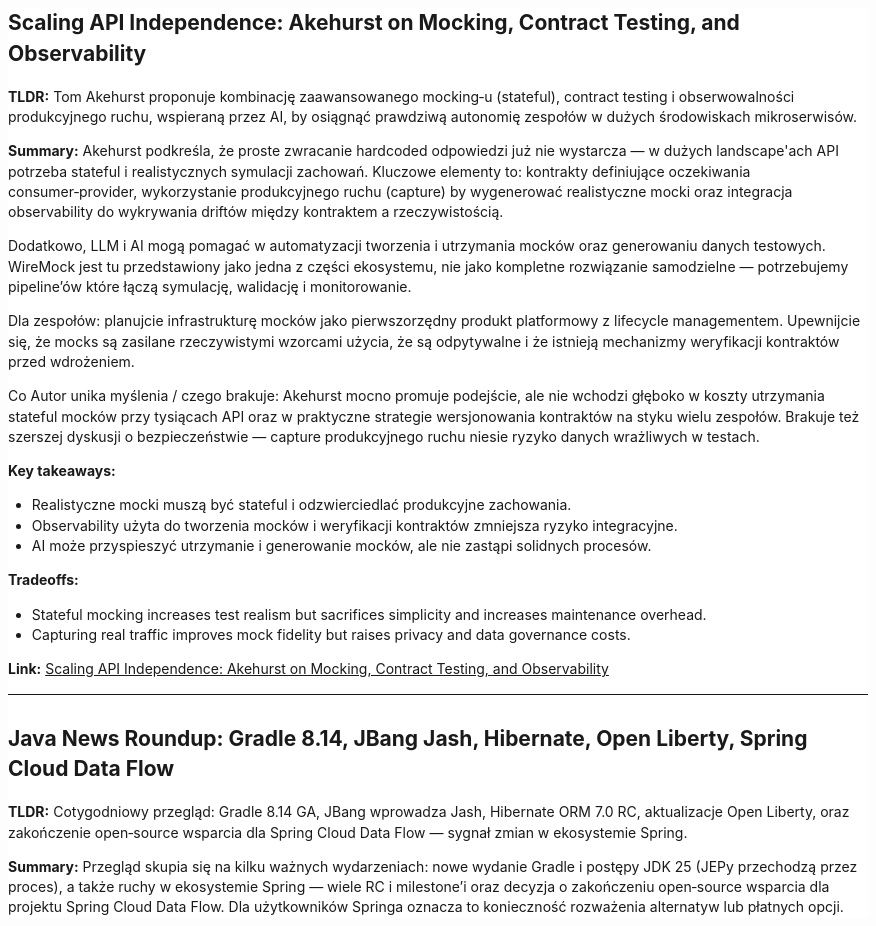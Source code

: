 
## Scaling API Independence: Akehurst on Mocking, Contract Testing, and Observability
**TLDR:** Tom Akehurst proponuje kombinację zaawansowanego mocking‑u (stateful), contract testing i obserwowalności produkcyjnego ruchu, wspieraną przez AI, by osiągnąć prawdziwą autonomię zespołów w dużych środowiskach mikroserwisów.

**Summary:**
Akehurst podkreśla, że proste zwracanie hardcoded odpowiedzi już nie wystarcza — w dużych landscape'ach API potrzeba stateful i realistycznych symulacji zachowań. Kluczowe elementy to: kontrakty definiujące oczekiwania consumer‑provider, wykorzystanie produkcyjnego ruchu (capture) by wygenerować realistyczne mocki oraz integracja observability do wykrywania driftów między kontraktem a rzeczywistością.

Dodatkowo, LLM i AI mogą pomagać w automatyzacji tworzenia i utrzymania mocków oraz generowaniu danych testowych. WireMock jest tu przedstawiony jako jedna z części ekosystemu, nie jako kompletne rozwiązanie samodzielne — potrzebujemy pipeline’ów które łączą symulację, walidację i monitorowanie.

Dla zespołów: planujcie infrastrukturę mocków jako pierwszorzędny produkt platformowy z lifecycle managementem. Upewnijcie się, że mocks są zasilane rzeczywistymi wzorcami użycia, że są odpytywalne i że istnieją mechanizmy weryfikacji kontraktów przed wdrożeniem.

Co Autor unika myślenia / czego brakuje: Akehurst mocno promuje podejście, ale nie wchodzi głęboko w koszty utrzymania stateful mocków przy tysiącach API oraz w praktyczne strategie wersjonowania kontraktów na styku wielu zespołów. Brakuje też szerszej dyskusji o bezpieczeństwie — capture produkcyjnego ruchu niesie ryzyko danych wrażliwych w testach.

**Key takeaways:**
- Realistyczne mocki muszą być stateful i odzwierciedlać produkcyjne zachowania.
- Observability użyta do tworzenia mocków i weryfikacji kontraktów zmniejsza ryzyko integracyjne.
- AI może przyspieszyć utrzymanie i generowanie mocków, ale nie zastąpi solidnych procesów.

**Tradeoffs:**
- Stateful mocking increases test realism but sacrifices simplicity and increases maintenance overhead.
- Capturing real traffic improves mock fidelity but raises privacy and data governance costs.

**Link:** [Scaling API Independence: Akehurst on Mocking, Contract Testing, and Observability](https://www.infoq.com/news/2025/05/akehurst-mocking-contracts-observability/)

---

## Java News Roundup: Gradle 8.14, JBang Jash, Hibernate, Open Liberty, Spring Cloud Data Flow
**TLDR:** Cotygodniowy przegląd: Gradle 8.14 GA, JBang wprowadza Jash, Hibernate ORM 7.0 RC, aktualizacje Open Liberty, oraz zakończenie open‑source wsparcia dla Spring Cloud Data Flow — sygnał zmian w ekosystemie Spring.

**Summary:**
Przegląd skupia się na kilku ważnych wydarzeniach: nowe wydanie Gradle i postępy JDK 25 (JEPy przechodzą przez proces), a także ruchy w ekosystemie Spring — wiele RC i milestone’i oraz decyzja o zakończeniu open‑source wsparcia dla projektu Spring Cloud Data Flow. Dla użytkowników Springa oznacza to konieczność rozważenia alternatyw lub płatnych opcji.
